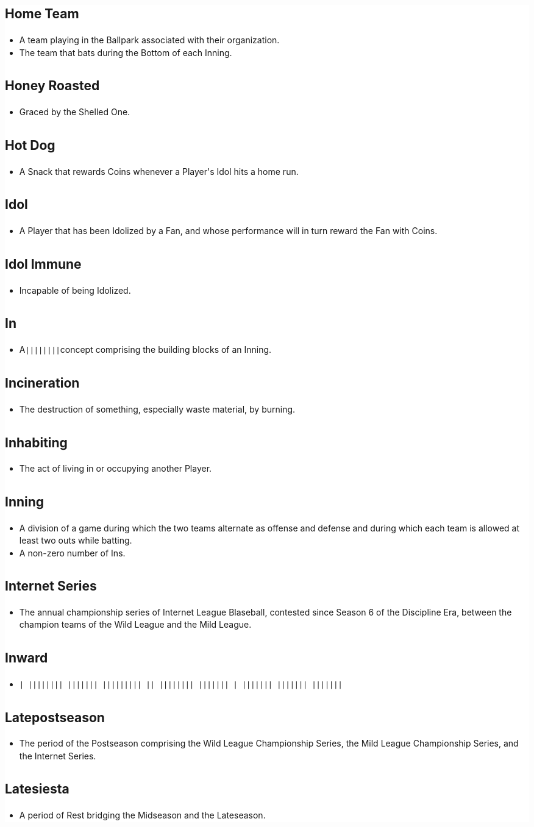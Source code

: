 ## Home Team
- A team playing in the Ballpark associated with their organization.
- The team that bats during the Bottom of each Inning.

## Honey Roasted
- Graced by the Shelled One.

## Hot Dog
- A Snack that rewards Coins whenever a Player's Idol hits a home run.

## Idol
- A Player that has been Idolized by a Fan, and whose performance will in turn reward the Fan with Coins.

## Idol Immune
- Incapable of being Idolized.

## In
- A` |||||||| `concept comprising the building blocks of an Inning.

## Incineration
- The destruction of something, especially waste material, by burning.

## Inhabiting
- The act of living in or occupying another Player.

## Inning
- A division of a game during which the two teams alternate as offense and defense and during which each team is allowed at least two outs while batting.
- A non-zero number of Ins.

## Internet Series
- The annual championship series of Internet League Blaseball, contested since Season 6 of the Discipline Era, between the champion teams of the Wild League and the Mild League.

## Inward
- `| |||||||| ||||||| ||||||||| || |||||||| ||||||| | ||||||| ||||||| |||||||`

## Latepostseason
- The period of the Postseason comprising the Wild League Championship Series, the Mild League Championship Series, and the Internet Series.

## Latesiesta
- A period of Rest bridging the Midseason and the Lateseason.
